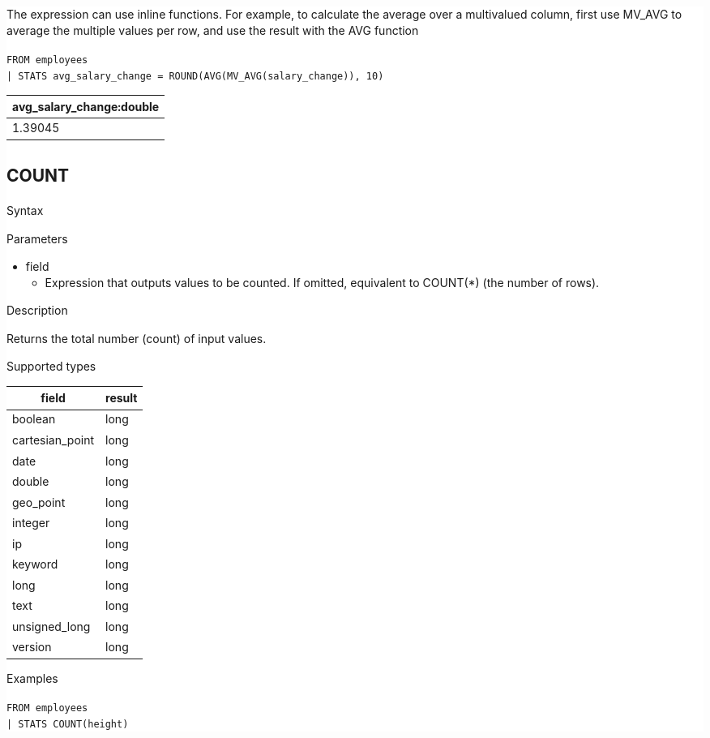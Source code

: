 The expression can use inline functions. For example, to calculate the average over a multivalued column, first use MV_AVG to average the multiple values per row, and use the result with the AVG function

```
FROM employees
| STATS avg_salary_change = ROUND(AVG(MV_AVG(salary_change)), 10)
```

|   avg_salary_change:double |
|----------------------------|
|                    1.39045 |

## COUNT

Syntax

Parameters

- field
    - Expression that outputs values to be counted. If omitted, equivalent to COUNT(*) (the number of rows).

Description

Returns the total number (count) of input values.

Supported types

| field           | result   |
|-----------------|----------|
| boolean         | long     |
| cartesian_point | long     |
| date            | long     |
| double          | long     |
| geo_point       | long     |
| integer         | long     |
| ip              | long     |
| keyword         | long     |
| long            | long     |
| text            | long     |
| unsigned_long   | long     |
| version         | long     |

Examples

```
FROM employees
| STATS COUNT(height)
```
